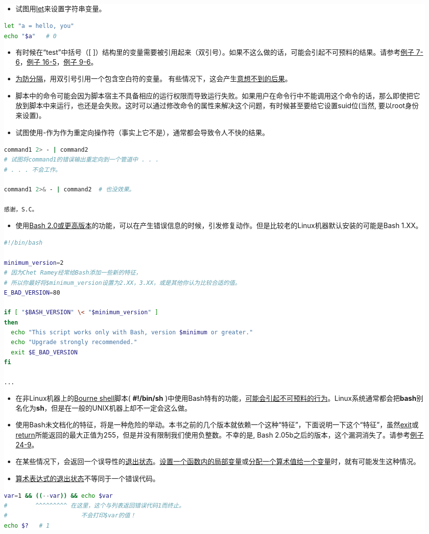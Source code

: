 - 试图用[let][5]来设置字符串变量。

```bash
let "a = hello, you"
echo "$a"   # 0
```

- 有时候在“test”中括号（[ ]）结构里的变量需要被引用起来（双引号）。如果不这么做的话，可能会引起不可预料的结果。请参考[例子 7-6][6]，[例子 16-5][7]，[例子 9-6][8]。

- [为防分隔][9]，用双引号引用一个包含空白符的变量。 有些情况下，这会产生[意想不到的后果][10]。

- 脚本中的命令可能会因为脚本宿主不具备相应的运行权限而导致运行失败。如果用户在命令行中不能调用这个命令的话，那么即使把它放到脚本中来运行，也还是会失败。这时可以通过修改命令的属性来解决这个问题，有时候甚至要给它设置suid位(当然, 要以root身份来设置)。

- 试图使用-作为作为重定向操作符（事实上它不是），通常都会导致令人不快的结果。

```bash
command1 2> - | command2
# 试图将command1的错误输出重定向到一个管道中 . . .
# . . . 不会工作。

command1 2>& - | command2  # 也没效果。

感谢，S.C。
```

- 使用[Bash 2.0或更高版本][11]的功能，可以在产生错误信息的时候，引发修复动作。但是比较老的Linux机器默认安装的可能是Bash 1.XX。

```bash
#!/bin/bash

minimum_version=2
# 因为Chet Ramey经常给Bash添加一些新的特征，
# 所以你最好将$minimum_version设置为2.XX，3.XX，或是其他你认为比较合适的值。
E_BAD_VERSION=80

if [ "$BASH_VERSION" \< "$minimum_version" ]
then
  echo "This script works only with Bash, version $minimum or greater."
  echo "Upgrade strongly recommended."
  exit $E_BAD_VERSION
fi

...
```

- 在非Linux机器上的[Bourne shell][12]脚本( **#!/bin/sh** )中使用Bash特有的功能，[可能会引起不可预料的行为][13]。Linux系统通常都会把**bash**别名化为**sh**，但是在一般的UNIX机器上却不一定会这么做。

- 使用Bash未文档化的特征，将是一种危险的举动。本书之前的几个版本就依赖一个这种“特征”，下面说明一下这个“特征”，虽然[exit][14]或[return][15]所能返回的最大正值为255，但是并没有限制我们使用负整数。不幸的是, Bash 2.05b之后的版本，这个漏洞消失了。请参考[例子 24-9][16]。

- 在某些情况下，会返回一个误导性的[退出状态][17]。[设置一个函数内的局部变量][18]或[分配一个算术值给一个变量][19]时，就有可能发生这种情况。

- [算术表达式的退出状态][20]不等同于一个错误代码。

```bash
var=1 && ((--var)) && echo $var
#        ^^^^^^^^^ 在这里，这个与列表返回错误代码1而终止。
#                     不会打印$var的值！
echo $?   # 1
```


[1]: http://tldp.org/LDP/abs/html/special-chars.html#WHITESPACEREF
[2]: http://tldp.org/LDP/abs/html/special-chars.html#CODEBLOCKREF
[3]: http://tldp.org/LDP/abs/html/special-chars.html#SEMICOLONREF
[4]: http://tldp.org/LDP/abs/html/comparison-ops.html#SCOMPARISON1
[5]: http://tldp.org/LDP/abs/html/internal.html#LETREF
[6]: http://tldp.org/LDP/abs/html/comparison-ops.html#STRTEST
[7]: http://tldp.org/LDP/abs/html/redircb.html#REDIR2
[8]: http://tldp.org/LDP/abs/html/internalvariables.html#ARGLIST
[9]: http://tldp.org/LDP/abs/html/quotingvar.html#WSQUO
[10]: http://tldp.org/LDP/abs/html/quotingvar.html#VARSPLITTING
[11]: http://tldp.org/LDP/abs/html/bashver2.html#BASH2REF
[12]: http://tldp.org/LDP/abs/html/why-shell.html#BASHDEF
[13]: http://tldp.org/LDP/abs/html/gotchas.html#BINSH
[14]: http://tldp.org/LDP/abs/html/exit-status.html#EXITSTATUSREF
[15]: http://tldp.org/LDP/abs/html/complexfunct.html#RETURNREF
[16]: http://tldp.org/LDP/abs/html/complexfunct.html#RETURNTEST
[17]: http://tldp.org/LDP/abs/html/exit-status.html#EXITSTATUSREF
[18]: http://tldp.org/LDP/abs/html/localvar.html#EXITVALANOMALY01
[19]: http://tldp.org/LDP/abs/html/internal.html#EXITVALANOMALY02
[20]: http://tldp.org/LDP/abs/html/testconstructs.html#ARXS
[21]: http://tldp.org/LDP/abs/html/here-docs.html#HEREDOCREF
[22]: http://tldp.org/LDP/abs/html/here-docs.html#INDENTEDLS
[23]: http://tldp.org/LDP/abs/html/assortedtips.html#RVT
[24]: http://tldp.org/LDP/abs/html/assortedtips.html#RVTCAUTION
[25]: http://tldp.org/LDP/abs/html/internal.html#FORKREF
[26]: http://tldp.org/LDP/abs/html/subshells.html#SUBSHELLSREF
[27]: http://tldp.org/LDP/abs/html/special-chars.html#PIPEREF
[28]: http://tldp.org/LDP/abs/html/internal.html#READREF
[29]: http://tldp.org/LDP/abs/html/internal.html#SETREF
[30]: http://tldp.org/LDP/abs/html/internal.html#SETPOS
[31]: http://tldp.org/LDP/abs/html/textproc.html#GREPREF
[32]: http://tldp.org/LDP/abs/html/internal.html#DOUBLESLASHREF
[33]: http://tldp.org/LDP/abs/html/textproc.html#TRREF
[34]: http://tldp.org/LDP/abs/html/string-manipulation.html#PARAGRAPHSPACE
[35]: http://tldp.org/LDP/abs/html/gotchas.html#UNDOCF
[36]: http://tldp.org/LDP/abs/html/fto.html#SUIDREF
[^suid]: 在Linux和绝大多数的UNIX机器上，给脚本设置[suid][36]权限是没用的。